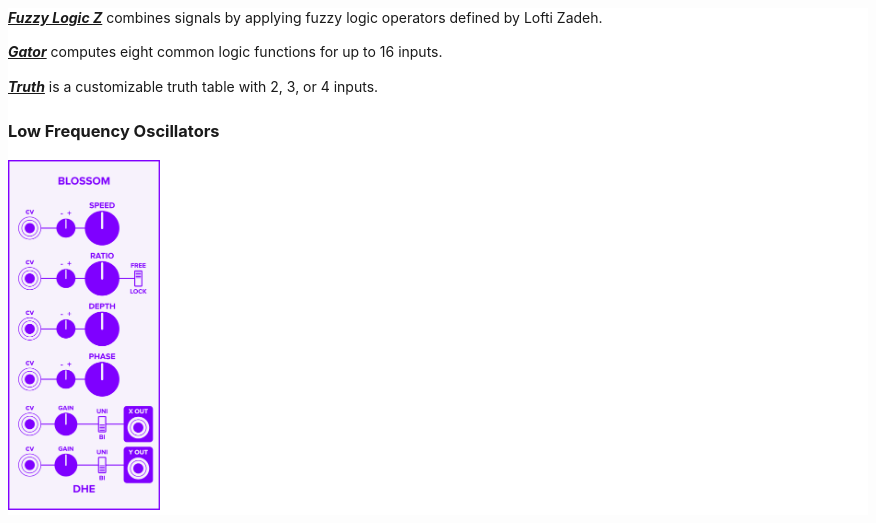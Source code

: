 **[_Fuzzy Logic Z_](modules/fuzzy-logic-z/)**
combines signals by applying fuzzy logic operators
defined by Lofti Zadeh.

**[_Gator_](modules/gator/)**
computes eight common logic functions
for up to 16 inputs.

**[_Truth_](modules/truth/)**
is a customizable truth table
with 2, 3, or 4 inputs.

### Low Frequency Oscillators

<a href="modules/blossom/"><img height="350" src="modules/blossom/blossom.svg" /></a>